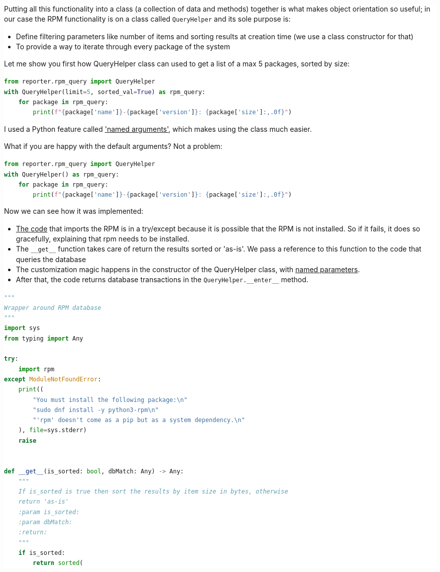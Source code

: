 Putting all this functionality into a class (a collection of data and methods) together is what makes object orientation so useful; in our case the RPM functionality is on a class called ```QueryHelper``` and its sole purpose is:
* Define filtering parameters like number of items and sorting results at creation time (we use a class constructor for that)
* To provide a way to iterate through every package of the system

Let me show you first how QueryHelper class can used to get a list of a max 5 packages, sorted by size:

```python
from reporter.rpm_query import QueryHelper
with QueryHelper(limit=5, sorted_val=True) as rpm_query:
    for package in rpm_query:
        print(f"{package['name']}-{package['version']}: {package['size']:,.0f}")
```

I used a Python feature called ['named arguments'](https://trstringer.com/python-named-arguments/), which makes using the class much easier.

What if you are happy with the default arguments? Not a problem:

```python
from reporter.rpm_query import QueryHelper
with QueryHelper() as rpm_query:
    for package in rpm_query:
        print(f"{package['name']}-{package['version']}: {package['size']:,.0f}")
```

Now we can see how it was implemented:

* [The code](https://github.com/josevnz/rpm_query/blob/main/reporter/rpm_query.py) that imports the RPM is in a try/except because it is possible that the RPM is not installed. So if it fails, it does so gracefully, explaining that rpm needs to be installed.
* The `__get__` function takes care of return the results sorted or 'as-is'. We pass a reference to this function to the code that queries the database
* The customization magic happens in the constructor of the QueryHelper class, with [named parameters](https://www.python.org/dev/peps/pep-3102/).
* After that, the code returns database transactions in the ```QueryHelper.__enter__``` method.

```python
"""
Wrapper around RPM database
"""
import sys
from typing import Any

try:
    import rpm
except ModuleNotFoundError:
    print((
        "You must install the following package:\n"
        "sudo dnf install -y python3-rpm\n"
        "'rpm' doesn't come as a pip but as a system dependency.\n"
    ), file=sys.stderr)
    raise


def __get__(is_sorted: bool, dbMatch: Any) -> Any:
    """
    If is_sorted is true then sort the results by item size in bytes, otherwise
    return 'as-is'
    :param is_sorted:
    :param dbMatch:
    :return:
    """
    if is_sorted:
        return sorted(
```